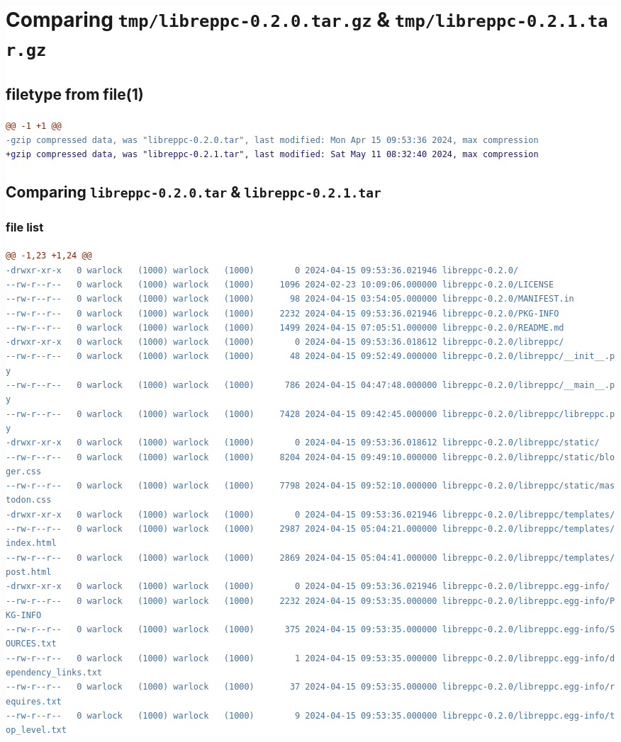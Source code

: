 # Comparing `tmp/libreppc-0.2.0.tar.gz` & `tmp/libreppc-0.2.1.tar.gz`

## filetype from file(1)

```diff
@@ -1 +1 @@
-gzip compressed data, was "libreppc-0.2.0.tar", last modified: Mon Apr 15 09:53:36 2024, max compression
+gzip compressed data, was "libreppc-0.2.1.tar", last modified: Sat May 11 08:32:40 2024, max compression
```

## Comparing `libreppc-0.2.0.tar` & `libreppc-0.2.1.tar`

### file list

```diff
@@ -1,23 +1,24 @@
-drwxr-xr-x   0 warlock   (1000) warlock   (1000)        0 2024-04-15 09:53:36.021946 libreppc-0.2.0/
--rw-r--r--   0 warlock   (1000) warlock   (1000)     1096 2024-02-23 10:09:06.000000 libreppc-0.2.0/LICENSE
--rw-r--r--   0 warlock   (1000) warlock   (1000)       98 2024-04-15 03:54:05.000000 libreppc-0.2.0/MANIFEST.in
--rw-r--r--   0 warlock   (1000) warlock   (1000)     2232 2024-04-15 09:53:36.021946 libreppc-0.2.0/PKG-INFO
--rw-r--r--   0 warlock   (1000) warlock   (1000)     1499 2024-04-15 07:05:51.000000 libreppc-0.2.0/README.md
-drwxr-xr-x   0 warlock   (1000) warlock   (1000)        0 2024-04-15 09:53:36.018612 libreppc-0.2.0/libreppc/
--rw-r--r--   0 warlock   (1000) warlock   (1000)       48 2024-04-15 09:52:49.000000 libreppc-0.2.0/libreppc/__init__.py
--rw-r--r--   0 warlock   (1000) warlock   (1000)      786 2024-04-15 04:47:48.000000 libreppc-0.2.0/libreppc/__main__.py
--rw-r--r--   0 warlock   (1000) warlock   (1000)     7428 2024-04-15 09:42:45.000000 libreppc-0.2.0/libreppc/libreppc.py
-drwxr-xr-x   0 warlock   (1000) warlock   (1000)        0 2024-04-15 09:53:36.018612 libreppc-0.2.0/libreppc/static/
--rw-r--r--   0 warlock   (1000) warlock   (1000)     8204 2024-04-15 09:49:10.000000 libreppc-0.2.0/libreppc/static/bloger.css
--rw-r--r--   0 warlock   (1000) warlock   (1000)     7798 2024-04-15 09:52:10.000000 libreppc-0.2.0/libreppc/static/mastodon.css
-drwxr-xr-x   0 warlock   (1000) warlock   (1000)        0 2024-04-15 09:53:36.021946 libreppc-0.2.0/libreppc/templates/
--rw-r--r--   0 warlock   (1000) warlock   (1000)     2987 2024-04-15 05:04:21.000000 libreppc-0.2.0/libreppc/templates/index.html
--rw-r--r--   0 warlock   (1000) warlock   (1000)     2869 2024-04-15 05:04:41.000000 libreppc-0.2.0/libreppc/templates/post.html
-drwxr-xr-x   0 warlock   (1000) warlock   (1000)        0 2024-04-15 09:53:36.021946 libreppc-0.2.0/libreppc.egg-info/
--rw-r--r--   0 warlock   (1000) warlock   (1000)     2232 2024-04-15 09:53:35.000000 libreppc-0.2.0/libreppc.egg-info/PKG-INFO
--rw-r--r--   0 warlock   (1000) warlock   (1000)      375 2024-04-15 09:53:35.000000 libreppc-0.2.0/libreppc.egg-info/SOURCES.txt
--rw-r--r--   0 warlock   (1000) warlock   (1000)        1 2024-04-15 09:53:35.000000 libreppc-0.2.0/libreppc.egg-info/dependency_links.txt
--rw-r--r--   0 warlock   (1000) warlock   (1000)       37 2024-04-15 09:53:35.000000 libreppc-0.2.0/libreppc.egg-info/requires.txt
--rw-r--r--   0 warlock   (1000) warlock   (1000)        9 2024-04-15 09:53:35.000000 libreppc-0.2.0/libreppc.egg-info/top_level.txt
```